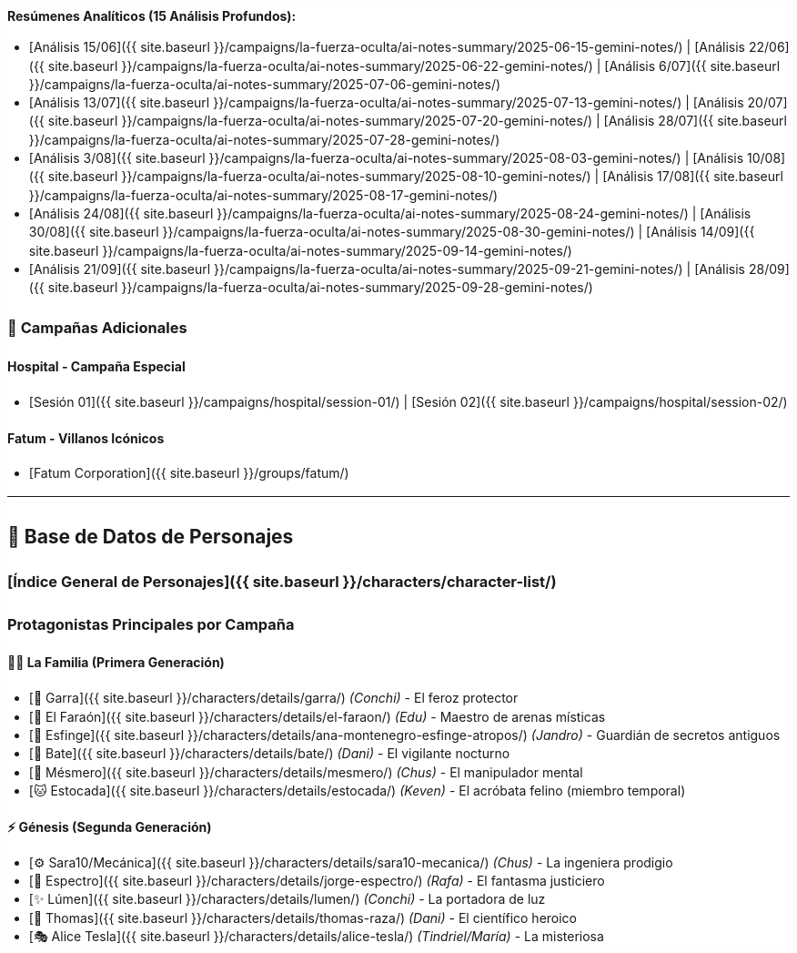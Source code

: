 **Resúmenes Analíticos (15 Análisis Profundos):**
- [Análisis 15/06]({{ site.baseurl }}/campaigns/la-fuerza-oculta/ai-notes-summary/2025-06-15-gemini-notes/) | [Análisis 22/06]({{ site.baseurl }}/campaigns/la-fuerza-oculta/ai-notes-summary/2025-06-22-gemini-notes/) | [Análisis 6/07]({{ site.baseurl }}/campaigns/la-fuerza-oculta/ai-notes-summary/2025-07-06-gemini-notes/)
- [Análisis 13/07]({{ site.baseurl }}/campaigns/la-fuerza-oculta/ai-notes-summary/2025-07-13-gemini-notes/) | [Análisis 20/07]({{ site.baseurl }}/campaigns/la-fuerza-oculta/ai-notes-summary/2025-07-20-gemini-notes/) | [Análisis 28/07]({{ site.baseurl }}/campaigns/la-fuerza-oculta/ai-notes-summary/2025-07-28-gemini-notes/)
- [Análisis 3/08]({{ site.baseurl }}/campaigns/la-fuerza-oculta/ai-notes-summary/2025-08-03-gemini-notes/) | [Análisis 10/08]({{ site.baseurl }}/campaigns/la-fuerza-oculta/ai-notes-summary/2025-08-10-gemini-notes/) | [Análisis 17/08]({{ site.baseurl }}/campaigns/la-fuerza-oculta/ai-notes-summary/2025-08-17-gemini-notes/)
- [Análisis 24/08]({{ site.baseurl }}/campaigns/la-fuerza-oculta/ai-notes-summary/2025-08-24-gemini-notes/) | [Análisis 30/08]({{ site.baseurl }}/campaigns/la-fuerza-oculta/ai-notes-summary/2025-08-30-gemini-notes/) | [Análisis 14/09]({{ site.baseurl }}/campaigns/la-fuerza-oculta/ai-notes-summary/2025-09-14-gemini-notes/)
- [Análisis 21/09]({{ site.baseurl }}/campaigns/la-fuerza-oculta/ai-notes-summary/2025-09-21-gemini-notes/) | [Análisis 28/09]({{ site.baseurl }}/campaigns/la-fuerza-oculta/ai-notes-summary/2025-09-28-gemini-notes/)

### 🏥 **Campañas Adicionales**

#### **Hospital** - Campaña Especial
- [Sesión 01]({{ site.baseurl }}/campaigns/hospital/session-01/) | [Sesión 02]({{ site.baseurl }}/campaigns/hospital/session-02/)

#### **Fatum** - Villanos Icónicos  
- [Fatum Corporation]({{ site.baseurl }}/groups/fatum/)

---

## 👥 **Base de Datos de Personajes**

### **[Índice General de Personajes]({{ site.baseurl }}/characters/character-list/)**

### **Protagonistas Principales por Campaña**

#### **🦸‍♂️ La Familia (Primera Generación)**
- [🐺 Garra]({{ site.baseurl }}/characters/details/garra/) *(Conchi)* - El feroz protector
- [👑 El Faraón]({{ site.baseurl }}/characters/details/el-faraon/) *(Edu)* - Maestro de arenas místicas  
- [🔮 Esfinge]({{ site.baseurl }}/characters/details/ana-montenegro-esfinge-atropos/) *(Jandro)* - Guardián de secretos antiguos
- [🦇 Bate]({{ site.baseurl }}/characters/details/bate/) *(Dani)* - El vigilante nocturno
- [🧠 Mésmero]({{ site.baseurl }}/characters/details/mesmero/) *(Chus)* - El manipulador mental
- [🐱 Estocada]({{ site.baseurl }}/characters/details/estocada/) *(Keven)* - El acróbata felino (miembro temporal)

#### **⚡ Génesis (Segunda Generación)**
- [⚙️ Sara10/Mecánica]({{ site.baseurl }}/characters/details/sara10-mecanica/) *(Chus)* - La ingeniera prodigio
- [👻 Espectro]({{ site.baseurl }}/characters/details/jorge-espectro/) *(Rafa)* - El fantasma justiciero
- [✨ Lúmen]({{ site.baseurl }}/characters/details/lumen/) *(Conchi)* - La portadora de luz
- [🔬 Thomas]({{ site.baseurl }}/characters/details/thomas-raza/) *(Dani)* - El científico heroico
- [🎭 Alice Tesla]({{ site.baseurl }}/characters/details/alice-tesla/) *(Tindriel/María)* - La misteriosa
